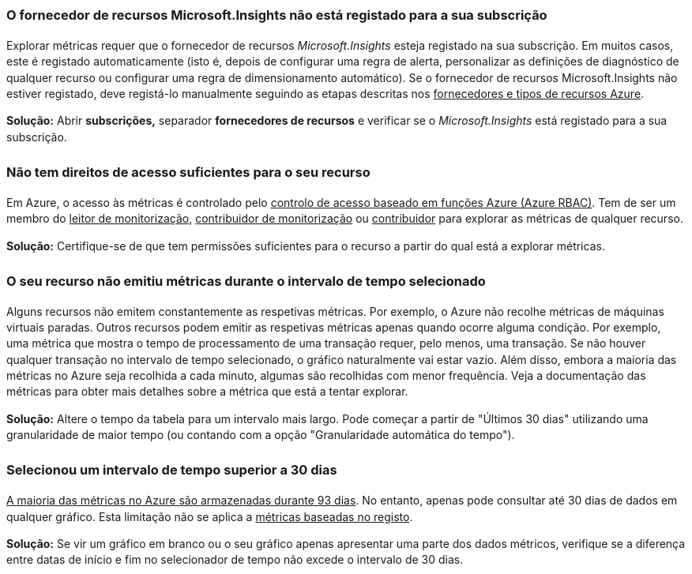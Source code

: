 ### <a name="microsoftinsights-resource-provider-isnt-registered-for-your-subscription"></a>O fornecedor de recursos Microsoft.Insights não está registado para a sua subscrição

Explorar métricas requer que o fornecedor de recursos *Microsoft.Insights* esteja registado na sua subscrição. Em muitos casos, este é registado automaticamente (isto é, depois de configurar uma regra de alerta, personalizar as definições de diagnóstico de qualquer recurso ou configurar uma regra de dimensionamento automático). Se o fornecedor de recursos Microsoft.Insights não estiver registado, deve registá-lo manualmente seguindo as etapas descritas nos [fornecedores e tipos de recursos Azure](../../azure-resource-manager/management/resource-providers-and-types.md).

**Solução:** Abrir **subscrições,** separador **fornecedores de recursos** e verificar se o *Microsoft.Insights* está registado para a sua subscrição.

### <a name="you-dont-have-sufficient-access-rights-to-your-resource"></a>Não tem direitos de acesso suficientes para o seu recurso

Em Azure, o acesso às métricas é controlado pelo [controlo de acesso baseado em funções Azure (Azure RBAC)](../../role-based-access-control/overview.md). Tem de ser um membro do [leitor de monitorização](../../role-based-access-control/built-in-roles.md#monitoring-reader), [contribuidor de monitorização](../../role-based-access-control/built-in-roles.md#monitoring-contributor) ou [contribuidor](../../role-based-access-control/built-in-roles.md#contributor) para explorar as métricas de qualquer recurso.

**Solução:** Certifique-se de que tem permissões suficientes para o recurso a partir do qual está a explorar métricas.

### <a name="your-resource-didnt-emit-metrics-during-the-selected-time-range"></a>O seu recurso não emitiu métricas durante o intervalo de tempo selecionado

Alguns recursos não emitem constantemente as respetivas métricas. Por exemplo, o Azure não recolhe métricas de máquinas virtuais paradas. Outros recursos podem emitir as respetivas métricas apenas quando ocorre alguma condição. Por exemplo, uma métrica que mostra o tempo de processamento de uma transação requer, pelo menos, uma transação. Se não houver qualquer transação no intervalo de tempo selecionado, o gráfico naturalmente vai estar vazio. Além disso, embora a maioria das métricas no Azure seja recolhida a cada minuto, algumas são recolhidas com menor frequência. Veja a documentação das métricas para obter mais detalhes sobre a métrica que está a tentar explorar.

**Solução:** Altere o tempo da tabela para um intervalo mais largo. Pode começar a partir de "Últimos 30 dias" utilizando uma granularidade de maior tempo (ou contando com a opção "Granularidade automática do tempo").

### <a name="you-picked-a-time-range-greater-than-30-days"></a>Selecionou um intervalo de tempo superior a 30 dias

[A maioria das métricas no Azure são armazenadas durante 93 dias](data-platform-metrics.md#retention-of-metrics). No entanto, apenas pode consultar até 30 dias de dados em qualquer gráfico. Esta limitação não se aplica a [métricas baseadas no registo](../app/pre-aggregated-metrics-log-metrics.md#log-based-metrics).

**Solução:** Se vir um gráfico em branco ou o seu gráfico apenas apresentar uma parte dos dados métricos, verifique se a diferença entre datas de início e fim no selecionador de tempo não excede o intervalo de 30 dias.

